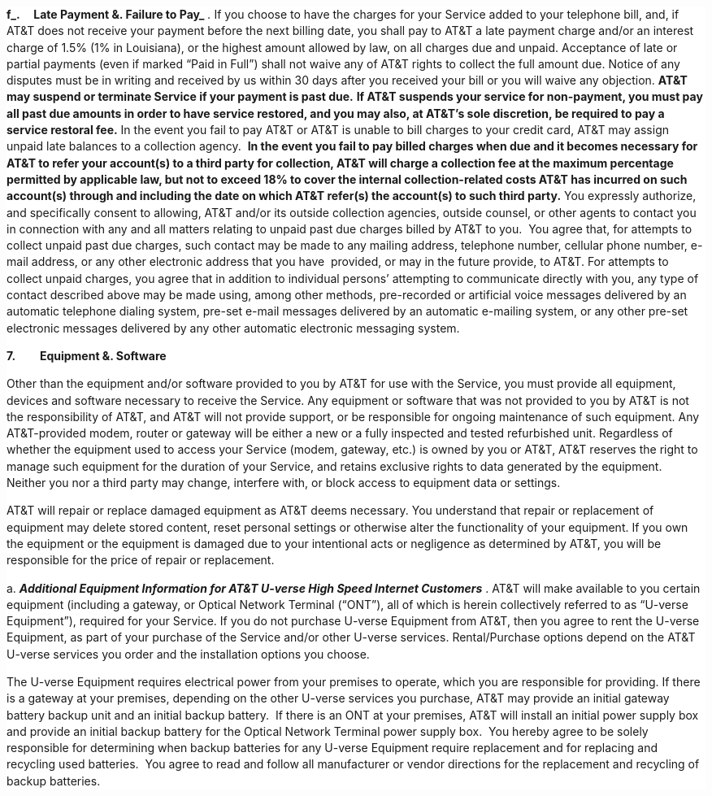 **f_.     Late Payment &. Failure to Pay_** _._ If you choose to have the charges for your Service added to your telephone bill, and, if AT&T does not receive your payment before the next billing date, you shall pay to AT&T a late payment charge and/or an interest charge of 1.5% (1% in Louisiana), or the highest amount allowed by law, on all charges due and unpaid. Acceptance of late or partial payments (even if marked “Paid in Full”) shall not waive any of AT&T rights to collect the full amount due. Notice of any disputes must be in writing and received by us within 30 days after you received your bill or you will waive any objection. **AT&T may suspend or terminate Service if your payment is past due.** **If AT&T suspends your service for non-payment, you must pay all past due amounts in order to have service restored, and you may also, at AT&T’s sole discretion, be required to pay a service restoral fee.** In the event you fail to pay AT&T or AT&T is unable to bill charges to your credit card, AT&T may assign unpaid late balances to a collection agency.  **In the event you fail to pay billed charges when due and it becomes necessary for AT&T to refer your account(s) to a third party for collection, AT&T will charge a collection fee at the maximum percentage permitted by applicable law, but not to exceed 18% to cover the internal collection-related costs AT&T has incurred on such account(s) through and including the date on which AT&T refer(s) the account(s) to such third party.** You expressly authorize, and specifically consent to allowing, AT&T and/or its outside collection agencies, outside counsel, or other agents to contact you in connection with any and all matters relating to unpaid past due charges billed by AT&T to you.  You agree that, for attempts to collect unpaid past due charges, such contact may be made to any mailing address, telephone number, cellular phone number, e-mail address, or any other electronic address that you have  provided, or may in the future provide, to AT&T. For attempts to collect unpaid charges, you agree that in addition to individual persons’ attempting to communicate directly with you, any type of contact described above may be made using, among other methods, pre-recorded or artificial voice messages delivered by an automatic telephone dialing system, pre-set e-mail messages delivered by an automatic e-mailing system, or any other pre-set electronic messages delivered by any other automatic electronic messaging system.

**7.         Equipment &. Software**

Other than the equipment and/or software provided to you by AT&T for use with the Service, you must provide all equipment, devices and software necessary to receive the Service. Any equipment or software that was not provided to you by AT&T is not the responsibility of AT&T, and AT&T will not provide support, or be responsible for ongoing maintenance of such equipment. Any AT&T-provided modem, router or gateway will be either a new or a fully inspected and tested refurbished unit. Regardless of whether the equipment used to access your Service (modem, gateway, etc.) is owned by you or AT&T, AT&T reserves the right to manage such equipment for the duration of your Service, and retains exclusive rights to data generated by the equipment.  Neither you nor a third party may change, interfere with, or block access to equipment data or settings.

AT&T will repair or replace damaged equipment as AT&T deems necessary. You understand that repair or replacement of equipment may delete stored content, reset personal settings or otherwise alter the functionality of your equipment. If you own the equipment or the equipment is damaged due to your intentional acts or negligence as determined by AT&T, you will be responsible for the price of repair or replacement.

a. **_Additional Equipment Information for AT&T U-verse High Speed Internet Customers_** . AT&T will make available to you certain equipment (including a gateway, or Optical Network Terminal (“ONT”), all of which is herein collectively referred to as “U-verse Equipment”), required for your Service. If you do not purchase U-verse Equipment from AT&T, then you agree to rent the U-verse Equipment, as part of your purchase of the Service and/or other U-verse services. Rental/Purchase options depend on the AT&T U-verse services you order and the installation options you choose.

The U-verse Equipment requires electrical power from your premises to operate, which you are responsible for providing. If there is a gateway at your premises, depending on the other U-verse services you purchase, AT&T may provide an initial gateway battery backup unit and an initial backup battery.  If there is an ONT at your premises, AT&T will install an initial power supply box and provide an initial backup battery for the Optical Network Terminal power supply box.  You hereby agree to be solely responsible for determining when backup batteries for any U-verse Equipment require replacement and for replacing and recycling used batteries.  You agree to read and follow all manufacturer or vendor directions for the replacement and recycling of backup batteries.
